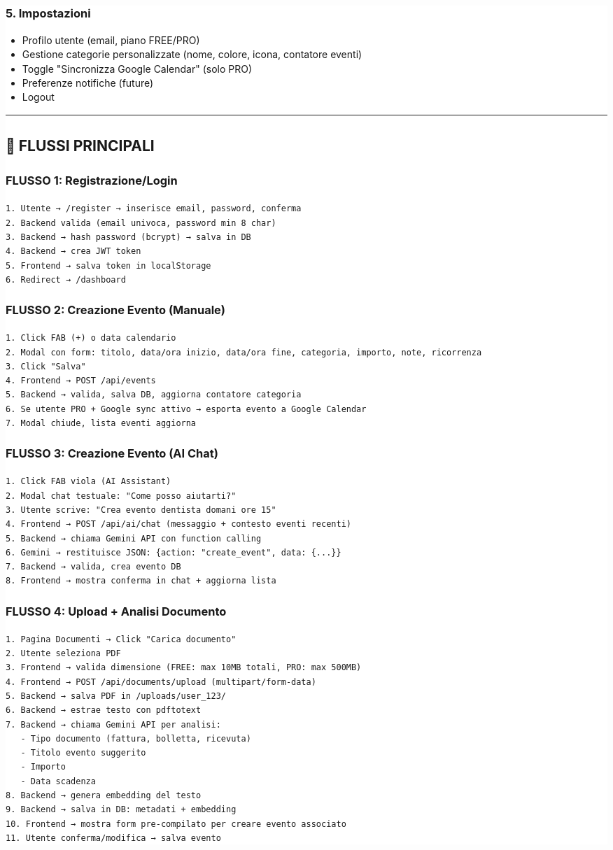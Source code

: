 ### 5. **Impostazioni**
- Profilo utente (email, piano FREE/PRO)
- Gestione categorie personalizzate (nome, colore, icona, contatore eventi)
- Toggle "Sincronizza Google Calendar" (solo PRO)
- Preferenze notifiche (future)
- Logout

---

## 🔄 FLUSSI PRINCIPALI

### **FLUSSO 1: Registrazione/Login**
```
1. Utente → /register → inserisce email, password, conferma
2. Backend valida (email univoca, password min 8 char)
3. Backend → hash password (bcrypt) → salva in DB
4. Backend → crea JWT token
5. Frontend → salva token in localStorage
6. Redirect → /dashboard
```

### **FLUSSO 2: Creazione Evento (Manuale)**
```
1. Click FAB (+) o data calendario
2. Modal con form: titolo, data/ora inizio, data/ora fine, categoria, importo, note, ricorrenza
3. Click "Salva"
4. Frontend → POST /api/events
5. Backend → valida, salva DB, aggiorna contatore categoria
6. Se utente PRO + Google sync attivo → esporta evento a Google Calendar
7. Modal chiude, lista eventi aggiorna
```

### **FLUSSO 3: Creazione Evento (AI Chat)**
```
1. Click FAB viola (AI Assistant)
2. Modal chat testuale: "Come posso aiutarti?"
3. Utente scrive: "Crea evento dentista domani ore 15"
4. Frontend → POST /api/ai/chat (messaggio + contesto eventi recenti)
5. Backend → chiama Gemini API con function calling
6. Gemini → restituisce JSON: {action: "create_event", data: {...}}
7. Backend → valida, crea evento DB
8. Frontend → mostra conferma in chat + aggiorna lista
```

### **FLUSSO 4: Upload + Analisi Documento**
```
1. Pagina Documenti → Click "Carica documento"
2. Utente seleziona PDF
3. Frontend → valida dimensione (FREE: max 10MB totali, PRO: max 500MB)
4. Frontend → POST /api/documents/upload (multipart/form-data)
5. Backend → salva PDF in /uploads/user_123/
6. Backend → estrae testo con pdftotext
7. Backend → chiama Gemini API per analisi:
   - Tipo documento (fattura, bolletta, ricevuta)
   - Titolo evento suggerito
   - Importo
   - Data scadenza
8. Backend → genera embedding del testo
9. Backend → salva in DB: metadati + embedding
10. Frontend → mostra form pre-compilato per creare evento associato
11. Utente conferma/modifica → salva evento
```
